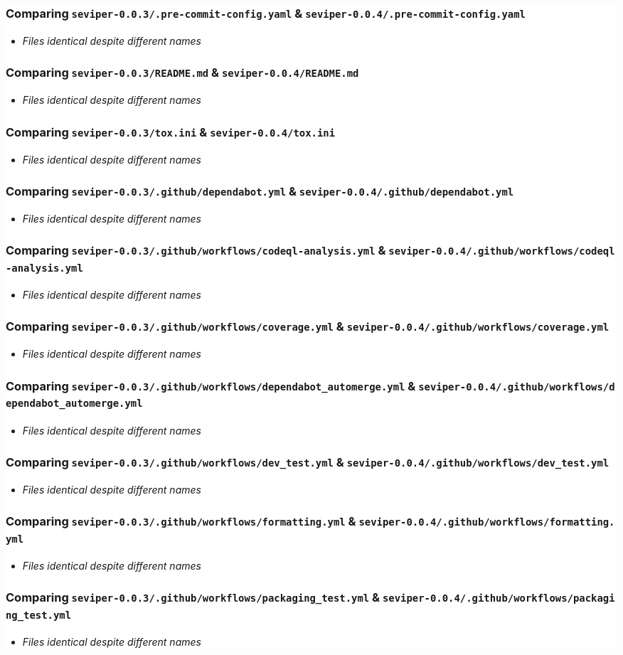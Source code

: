 ### Comparing `seviper-0.0.3/.pre-commit-config.yaml` & `seviper-0.0.4/.pre-commit-config.yaml`

 * *Files identical despite different names*

### Comparing `seviper-0.0.3/README.md` & `seviper-0.0.4/README.md`

 * *Files identical despite different names*

### Comparing `seviper-0.0.3/tox.ini` & `seviper-0.0.4/tox.ini`

 * *Files identical despite different names*

### Comparing `seviper-0.0.3/.github/dependabot.yml` & `seviper-0.0.4/.github/dependabot.yml`

 * *Files identical despite different names*

### Comparing `seviper-0.0.3/.github/workflows/codeql-analysis.yml` & `seviper-0.0.4/.github/workflows/codeql-analysis.yml`

 * *Files identical despite different names*

### Comparing `seviper-0.0.3/.github/workflows/coverage.yml` & `seviper-0.0.4/.github/workflows/coverage.yml`

 * *Files identical despite different names*

### Comparing `seviper-0.0.3/.github/workflows/dependabot_automerge.yml` & `seviper-0.0.4/.github/workflows/dependabot_automerge.yml`

 * *Files identical despite different names*

### Comparing `seviper-0.0.3/.github/workflows/dev_test.yml` & `seviper-0.0.4/.github/workflows/dev_test.yml`

 * *Files identical despite different names*

### Comparing `seviper-0.0.3/.github/workflows/formatting.yml` & `seviper-0.0.4/.github/workflows/formatting.yml`

 * *Files identical despite different names*

### Comparing `seviper-0.0.3/.github/workflows/packaging_test.yml` & `seviper-0.0.4/.github/workflows/packaging_test.yml`

 * *Files identical despite different names*

